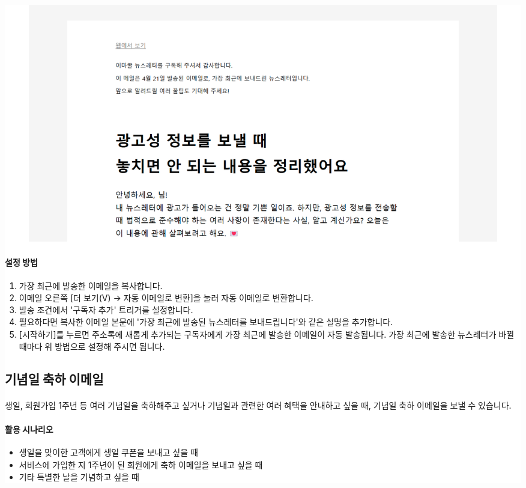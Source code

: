 <figure><img src="../.gitbook/assets/신규 구독자에게 최근에 발송한 이메일 보내기.png" alt=""><figcaption></figcaption></figure>

#### 설정 방법

1. 가장 최근에 발송한 이메일을 복사합니다.
2. 이메일 오른쪽 \[더 보기(V) → 자동 이메일로 변환]을 눌러 자동 이메일로 변환합니다.
3. 발송 조건에서 '구독자 추가' 트리거를 설정합니다.
4. 필요하다면 복사한 이메일 본문에 '가장 최근에 발송된 뉴스레터를 보내드립니다'와 같은 설명을 추가합니다.
5. \[시작하기]를 누르면 주소록에 새롭게 추가되는 구독자에게 가장 최근에 발송한 이메일이 자동 발송됩니다. 가장 최근에 발송한 뉴스레터가 바뀔 때마다 위 방법으로 설정해 주시면 됩니다.



## 기념일 축하 이메일

생일, 회원가입 1주년 등 여러 기념일을 축하해주고 싶거나 기념일과 관련한 여러 혜택을 안내하고 싶을 때, 기념일 축하 이메일을 보낼 수 있습니다.

#### 활용 시나리오

* 생일을 맞이한 고객에게 생일 쿠폰을 보내고 싶을 때
* 서비스에 가입한 지 1주년이 된 회원에게 축하 이메일을 보내고 싶을 때
* 기타 특별한 날을 기념하고 싶을 때
